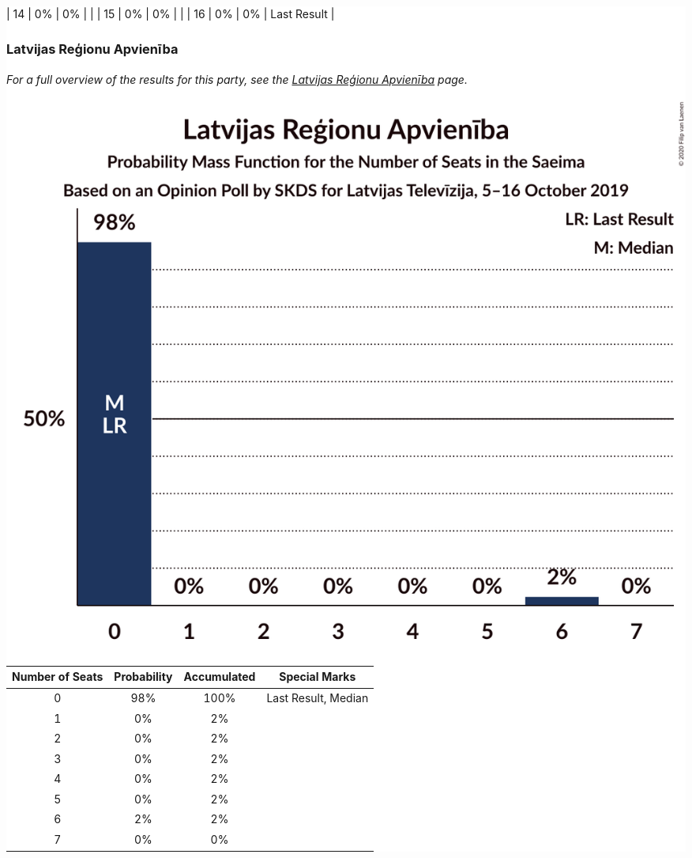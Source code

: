 | 14 | 0% | 0% |  |
| 15 | 0% | 0% |  |
| 16 | 0% | 0% | Last Result |

### Latvijas Reģionu Apvienība

*For a full overview of the results for this party, see the [Latvijas Reģionu Apvienība](party-latvijasreģionuapvienība.html) page.*

![Graph with seats probability mass function not yet produced](2019-10-16-SKDS-seats-pmf-latvijasreģionuapvienība.png "Seats Probability Mass Function")

| Number of Seats | Probability | Accumulated | Special Marks |
|:---------------:|:-----------:|:-----------:|:-------------:|
| 0 | 98% | 100% | Last Result, Median |
| 1 | 0% | 2% |  |
| 2 | 0% | 2% |  |
| 3 | 0% | 2% |  |
| 4 | 0% | 2% |  |
| 5 | 0% | 2% |  |
| 6 | 2% | 2% |  |
| 7 | 0% | 0% |  |
